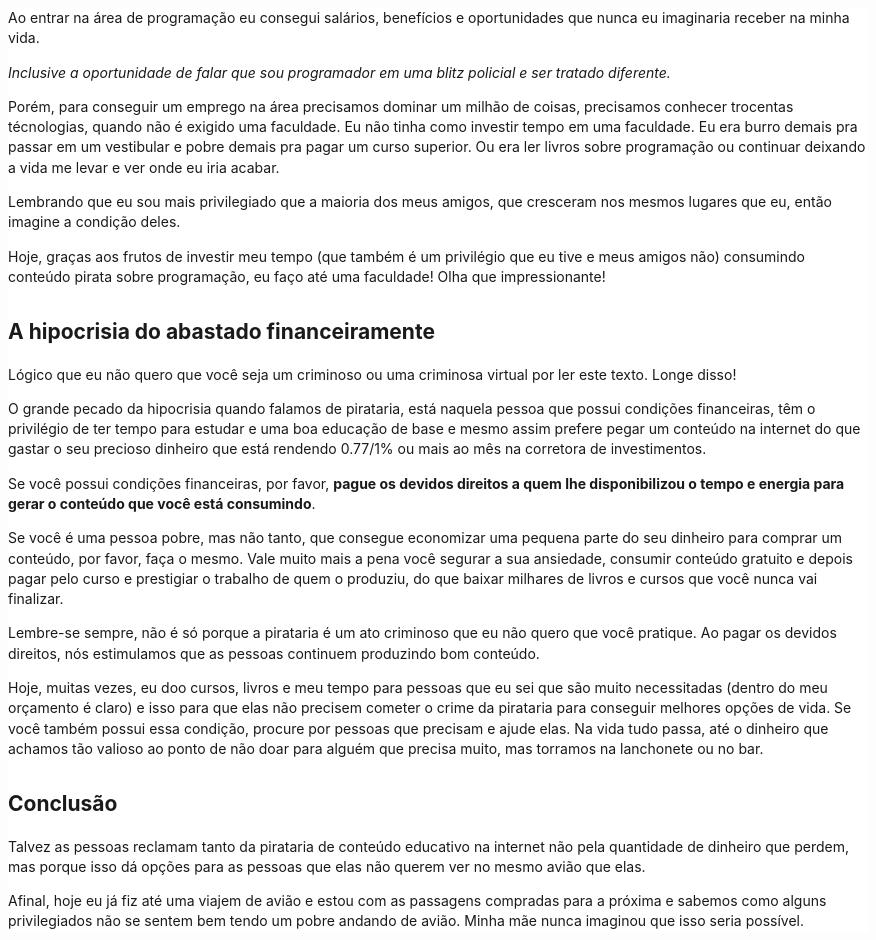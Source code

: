Ao entrar na área de programação eu consegui salários, benefícios e oportunidades que nunca eu imaginaria receber na minha vida.

*Inclusive a oportunidade de falar que sou programador em uma blitz policial e ser tratado diferente.*

Porém, para conseguir um emprego na área precisamos dominar um milhão de coisas, precisamos conhecer trocentas técnologias, quando não é exigido uma faculdade. Eu não tinha como investir tempo em uma faculdade. Eu era burro demais pra passar em um vestibular e pobre demais pra pagar um curso superior. Ou era ler livros sobre programação ou continuar deixando a vida me levar e ver onde eu iria acabar.

Lembrando que eu sou mais privilegiado que a maioria dos meus amigos, que cresceram nos mesmos lugares que eu, então imagine a condição deles.

Hoje, graças aos frutos de investir meu tempo (que também é um privilégio que eu tive e meus amigos não) consumindo conteúdo pirata sobre programação, eu faço até uma faculdade! Olha que impressionante!



## A hipocrisia do abastado financeiramente

Lógico que eu não quero que você seja um criminoso ou uma criminosa virtual por ler este texto. Longe disso!

O grande pecado da hipocrisia quando falamos de pirataria, está naquela pessoa que possui condições financeiras, têm o privilégio de ter tempo para estudar e uma boa educação de base e mesmo assim prefere pegar um conteúdo na internet do que gastar o seu precioso dinheiro que está rendendo 0.77/1% ou mais ao mês na corretora de investimentos.

Se você possui condições financeiras, por favor, **pague os devidos direitos a quem lhe disponibilizou o tempo e energia para gerar o conteúdo que você está consumindo**.

Se você é uma pessoa pobre, mas não tanto, que consegue economizar uma pequena parte do seu dinheiro para comprar um conteúdo, por favor, faça o mesmo. Vale muito mais a pena você segurar a sua ansiedade, consumir conteúdo gratuito e depois pagar pelo curso e prestigiar o trabalho de quem o produziu, do que baixar milhares de livros e cursos que você nunca vai finalizar.

Lembre-se sempre, não é só porque a pirataria é um ato criminoso que eu não quero que você pratique. Ao pagar os devidos direitos, nós estimulamos que as pessoas continuem produzindo bom conteúdo.

Hoje, muitas vezes, eu doo cursos, livros e meu tempo para pessoas que eu sei que são muito necessitadas (dentro do meu orçamento é claro) e isso para que elas não precisem cometer o crime da pirataria para conseguir melhores opções de vida. Se você também possui essa condição, procure por pessoas que precisam e ajude elas. Na vida tudo passa, até o dinheiro que achamos tão valioso ao ponto de não doar para alguém que precisa muito, mas torramos na lanchonete ou no bar.

## Conclusão

Talvez as pessoas reclamam tanto da pirataria de conteúdo educativo na internet não pela quantidade de dinheiro que perdem, mas porque isso dá opções para as pessoas que elas não querem ver no mesmo avião que elas.

Afinal, hoje eu já fiz até uma viajem de avião e estou com as passagens compradas para a próxima e sabemos como alguns privilegiados não se sentem bem tendo um pobre andando de avião. Minha mãe nunca imaginou que isso seria possível.
